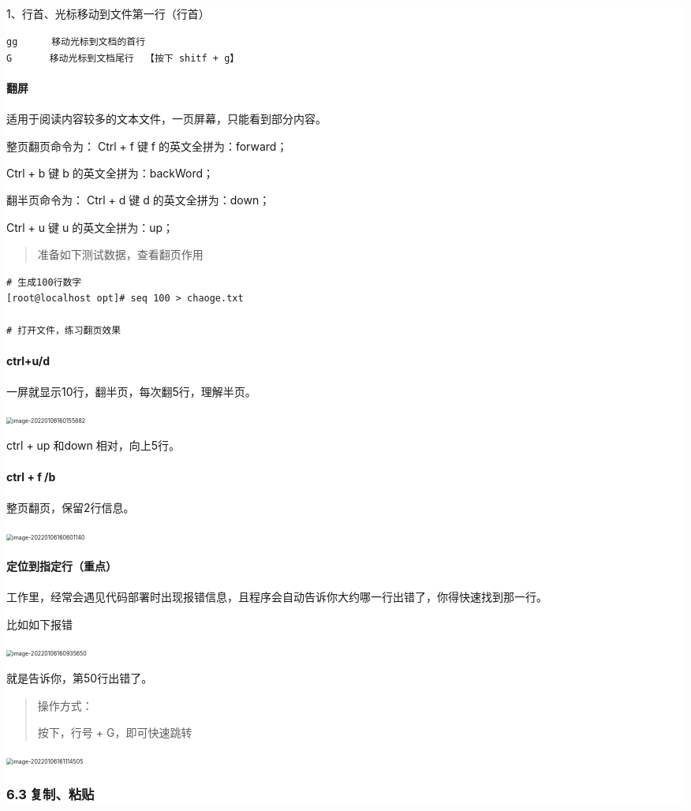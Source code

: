 1、行首、光标移动到文件第一行（行首）

```
gg　　　 移动光标到文档的首行
G　　　　移动光标到文档尾行  【按下 shitf + g】
```

#### 翻屏

适用于阅读内容较多的文本文件，一页屏幕，只能看到部分内容。

整页翻页命令为： Ctrl + f 键 f 的英文全拼为：forward；

 Ctrl + b 键 b 的英文全拼为：backWord；

翻半页命令为： Ctrl + d 键 d 的英文全拼为：down；

 Ctrl + u 键 u 的英文全拼为：up；

> 准备如下测试数据，查看翻页作用

```
# 生成100行数字
[root@localhost opt]# seq 100 > chaoge.txt

# 打开文件，练习翻页效果
```

#### ctrl+u/d

一屏就显示10行，翻半页，每次翻5行，理解半页。

<img src="C:\Users\admin\Desktop\test\ajian/image-20220106160155882.png" alt="image-20220106160155882" style="zoom:50%;" />

ctrl + up 和down 相对，向上5行。

#### ctrl + f /b

整页翻页，保留2行信息。

<img src="C:\Users\admin\Desktop\test\ajian/image-20220106160601140.png" alt="image-20220106160601140" style="zoom:50%;" />

#### 定位到指定行（重点）

工作里，经常会遇见代码部署时出现报错信息，且程序会自动告诉你大约哪一行出错了，你得快速找到那一行。

比如如下报错

<img src="C:\Users\admin\Desktop\test\ajian/image-20220106160935650.png" alt="image-20220106160935650" style="zoom:50%;" />

就是告诉你，第50行出错了。

> 操作方式：
>
> 按下，行号 + G，即可快速跳转

<img src="C:\Users\admin\Desktop\test\ajian/image-20220106161114505.png" alt="image-20220106161114505" style="zoom:50%;" />

### 6.3 复制、粘贴
